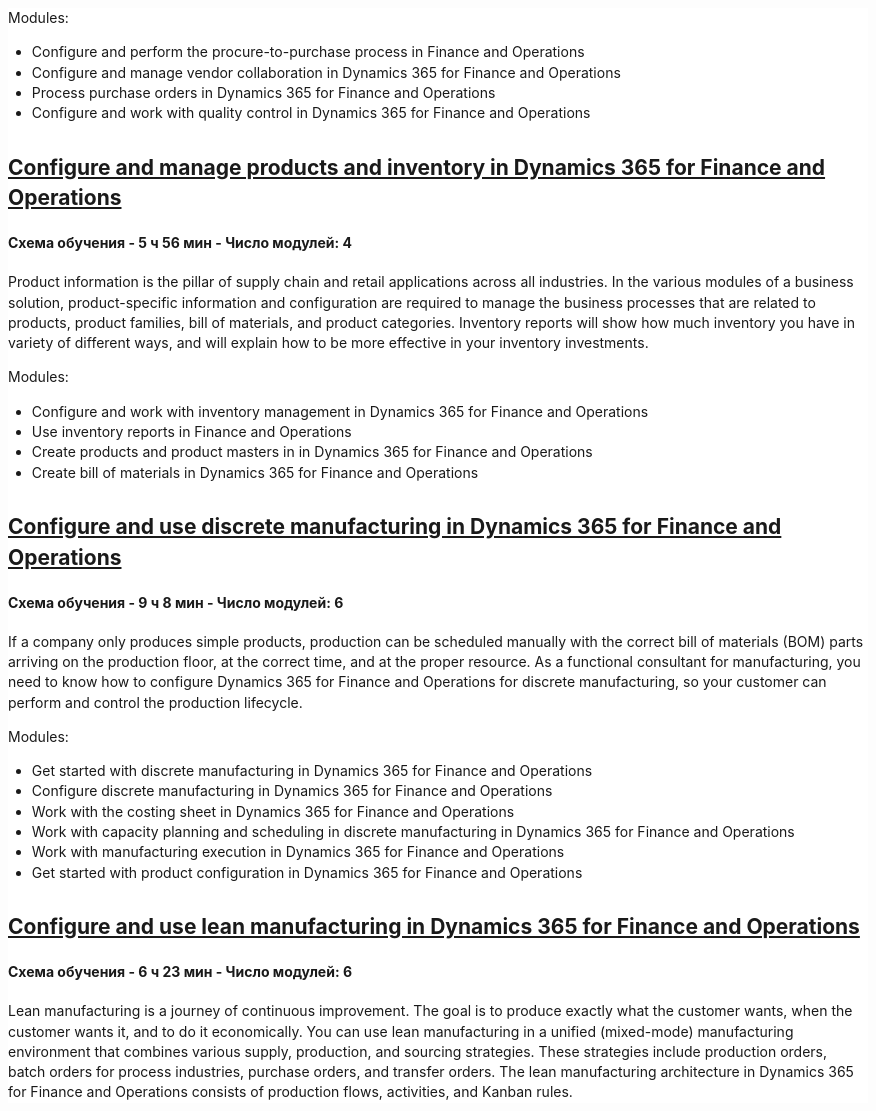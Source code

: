 Modules:
- Configure and perform the procure-to-purchase process in Finance and Operations
- Configure and manage vendor collaboration in Dynamics 365 for Finance and Operations
- Process purchase orders in Dynamics 365 for Finance and Operations
- Configure and work with quality control in Dynamics 365 for Finance and Operations

## [Configure and manage products and inventory in Dynamics 365 for Finance and Operations](https://docs.microsoft.com/ru-ru/learn/paths/configure-manage-products-inventory-dyn365-supply-chain-mgmt)
#### Схема обучения - 5 ч 56 мин - Число модулей: 4
Product information is the pillar of supply chain and retail applications across all industries. In the various modules of a business solution, product-specific information and configuration are required to manage the business processes that are related to products, product families, bill of materials, and product categories. Inventory reports will show how much inventory you have in variety of different ways, and will explain how to be more effective in your inventory investments.

Modules:
- Configure and work with inventory management in Dynamics 365 for Finance and Operations
- Use inventory reports in Finance and Operations
- Create products and product masters in in Dynamics 365 for Finance and Operations
- Create bill of materials in Dynamics 365 for Finance and Operations

## [Configure and use discrete manufacturing in Dynamics 365 for Finance and Operations](https://docs.microsoft.com/ru-ru/learn/paths/configure-use-discrete-manufacturing-dyn365-supply-chain-mgmt)
#### Схема обучения - 9 ч 8 мин - Число модулей: 6
If a company only produces simple products, production can be scheduled manually with the correct bill of materials (BOM) parts arriving on the production floor, at the correct time, and at the proper resource. As a functional consultant for manufacturing, you need to know how to configure Dynamics 365 for Finance and Operations for discrete manufacturing, so your customer can perform and control the production lifecycle.

Modules:
- Get started with discrete manufacturing in Dynamics 365 for Finance and Operations
- Configure discrete manufacturing in Dynamics 365 for Finance and Operations
- Work with the costing sheet in Dynamics 365 for Finance and Operations
- Work with capacity planning and scheduling in discrete manufacturing in Dynamics 365 for Finance and Operations
- Work with manufacturing execution in Dynamics 365 for Finance and Operations
- Get started with product configuration in Dynamics 365 for Finance and Operations

## [Configure and use lean manufacturing in Dynamics 365 for Finance and Operations](https://docs.microsoft.com/ru-ru/learn/paths/configure-use-lean-manufacturing-dyn365-supply-chain-mgmt)
#### Схема обучения - 6 ч 23 мин - Число модулей: 6
Lean manufacturing is a journey of continuous improvement. The goal is to produce exactly what the customer wants, when the customer wants it, and to do it economically. You can use lean manufacturing in a unified (mixed-mode) manufacturing environment that combines various supply, production, and sourcing strategies. These strategies include production orders, batch orders for process industries, purchase orders, and transfer orders. The lean manufacturing architecture in Dynamics 365 for Finance and Operations consists of production flows, activities, and Kanban rules.
